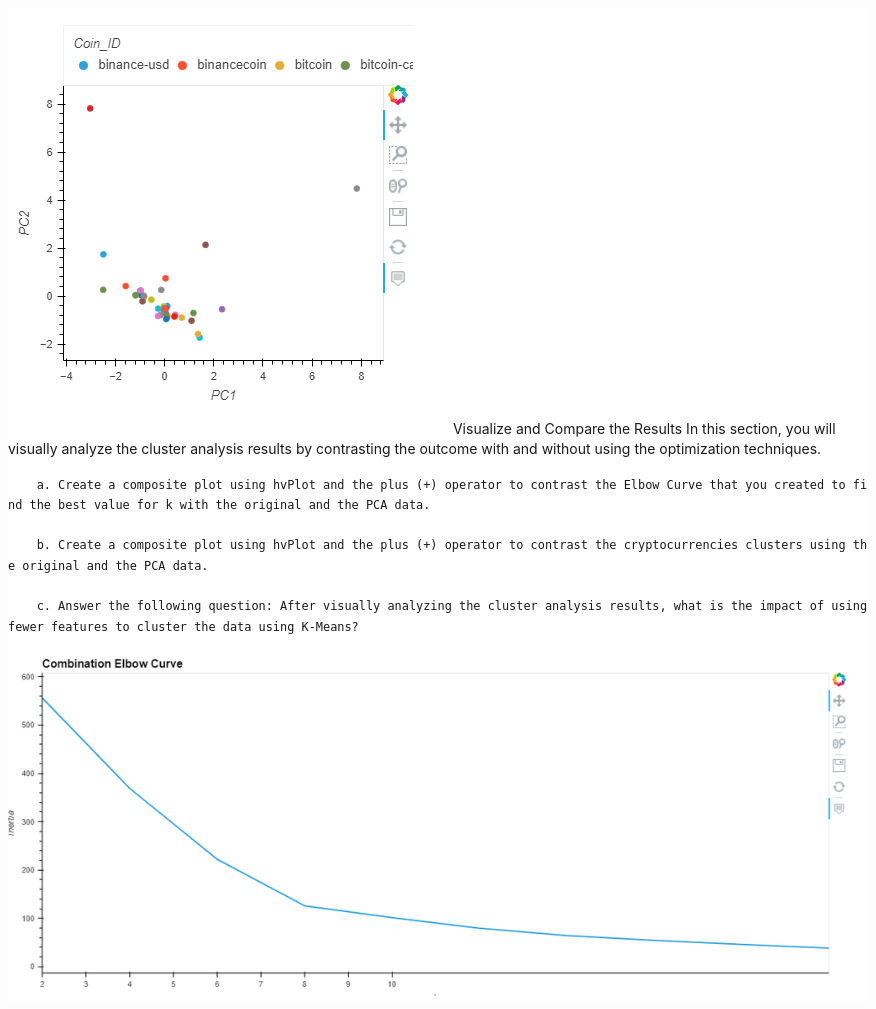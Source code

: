 ![Scatter2](https://github.com/Cryptopher2022/Challenge_10a/blob/main/images/New%20Scatter%202.png)
Visualize and Compare the Results
In this section, you will visually analyze the cluster analysis results by contrasting the outcome with and without using the optimization techniques.

        a. Create a composite plot using hvPlot and the plus (+) operator to contrast the Elbow Curve that you created to find the best value for k with the original and the PCA data.

        b. Create a composite plot using hvPlot and the plus (+) operator to contrast the cryptocurrencies clusters using the original and the PCA data.

        c. Answer the following question: After visually analyzing the cluster analysis results, what is the impact of using fewer features to cluster the data using K-Means?
![Combined Elbow](https://github.com/Cryptopher2022/Challenge_10a/blob/main/images/New%20combined%20elbow%208.png)
